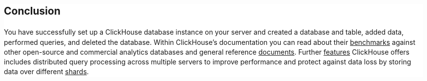 ## Conclusion

You have successfully set up a ClickHouse database instance on your server and created a database and table, added data, performed queries, and deleted the database. Within ClickHouse’s documentation you can read about their [benchmarks](https://ClickHouse.yandex/benchmark.html) against other open-source and commercial analytics databases and general reference [documents](https://ClickHouse.yandex/docs/en/). Further [features](https://ClickHouse.yandex/docs/en/introduction/distinctive_features/) ClickHouse offers includes distributed query processing across multiple servers to improve performance and protect against data loss by storing data over different [shards](understanding-database-sharding).
